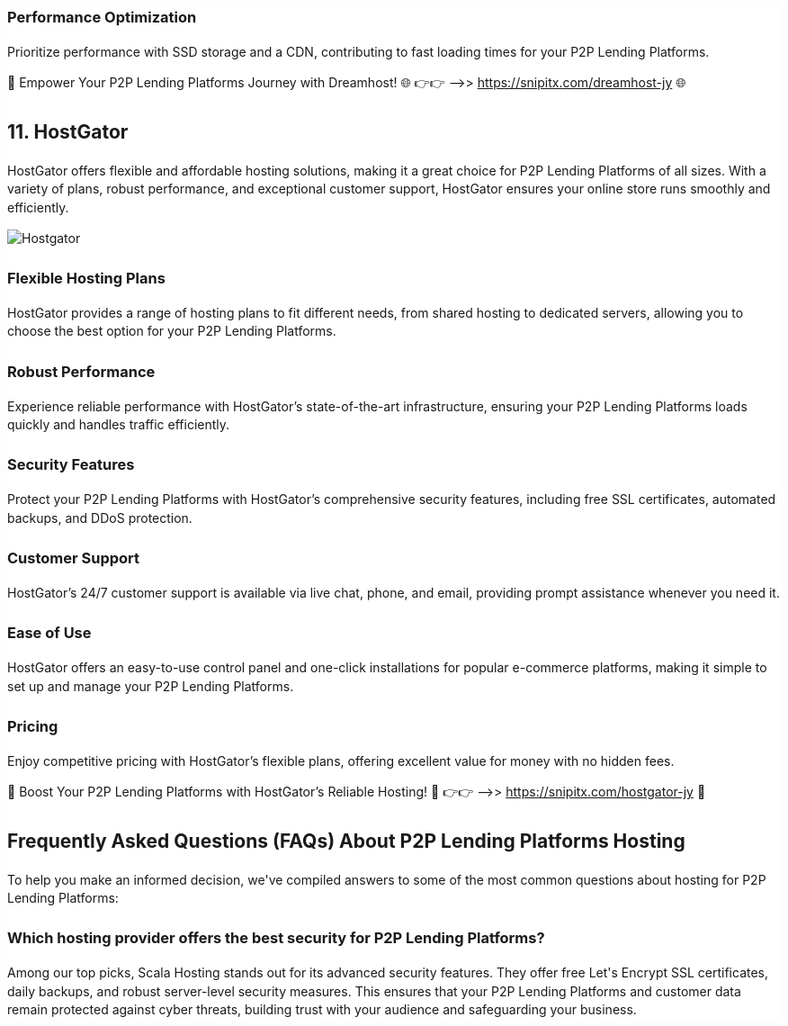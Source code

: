 ### Performance Optimization
Prioritize performance with SSD storage and a CDN, contributing to fast loading times for your P2P Lending Platforms.

🚀 Empower Your P2P Lending Platforms Journey with Dreamhost! 🌐
👉👉 -->> https://snipitx.com/dreamhost-jy 🌐

## 11. HostGator

HostGator offers flexible and affordable hosting solutions, making it a great choice for P2P Lending Platforms of all sizes. With a variety of plans, robust performance, and exceptional customer support, HostGator ensures your online store runs smoothly and efficiently.

![Hostgator](https://i.imgur.com/SNC0dSu.jpeg "Hostgator Hosting")

### Flexible Hosting Plans
HostGator provides a range of hosting plans to fit different needs, from shared hosting to dedicated servers, allowing you to choose the best option for your P2P Lending Platforms.

### Robust Performance
Experience reliable performance with HostGator’s state-of-the-art infrastructure, ensuring your P2P Lending Platforms loads quickly and handles traffic efficiently.

### Security Features
Protect your P2P Lending Platforms with HostGator’s comprehensive security features, including free SSL certificates, automated backups, and DDoS protection.

### Customer Support
HostGator’s 24/7 customer support is available via live chat, phone, and email, providing prompt assistance whenever you need it.

### Ease of Use
HostGator offers an easy-to-use control panel and one-click installations for popular e-commerce platforms, making it simple to set up and manage your P2P Lending Platforms.

### Pricing
Enjoy competitive pricing with HostGator’s flexible plans, offering excellent value for money with no hidden fees.

🌟 Boost Your P2P Lending Platforms with HostGator’s Reliable Hosting! 🚀
👉👉 -->> https://snipitx.com/hostgator-jy 🚀

## Frequently Asked Questions (FAQs) About P2P Lending Platforms Hosting

To help you make an informed decision, we've compiled answers to some of the most common questions about hosting for P2P Lending Platforms:

### Which hosting provider offers the best security for P2P Lending Platforms? 
Among our top picks, Scala Hosting stands out for its advanced security features. They offer free Let's Encrypt SSL certificates, daily backups, and robust server-level security measures. This ensures that your P2P Lending Platforms and customer data remain protected against cyber threats, building trust with your audience and safeguarding your business.

